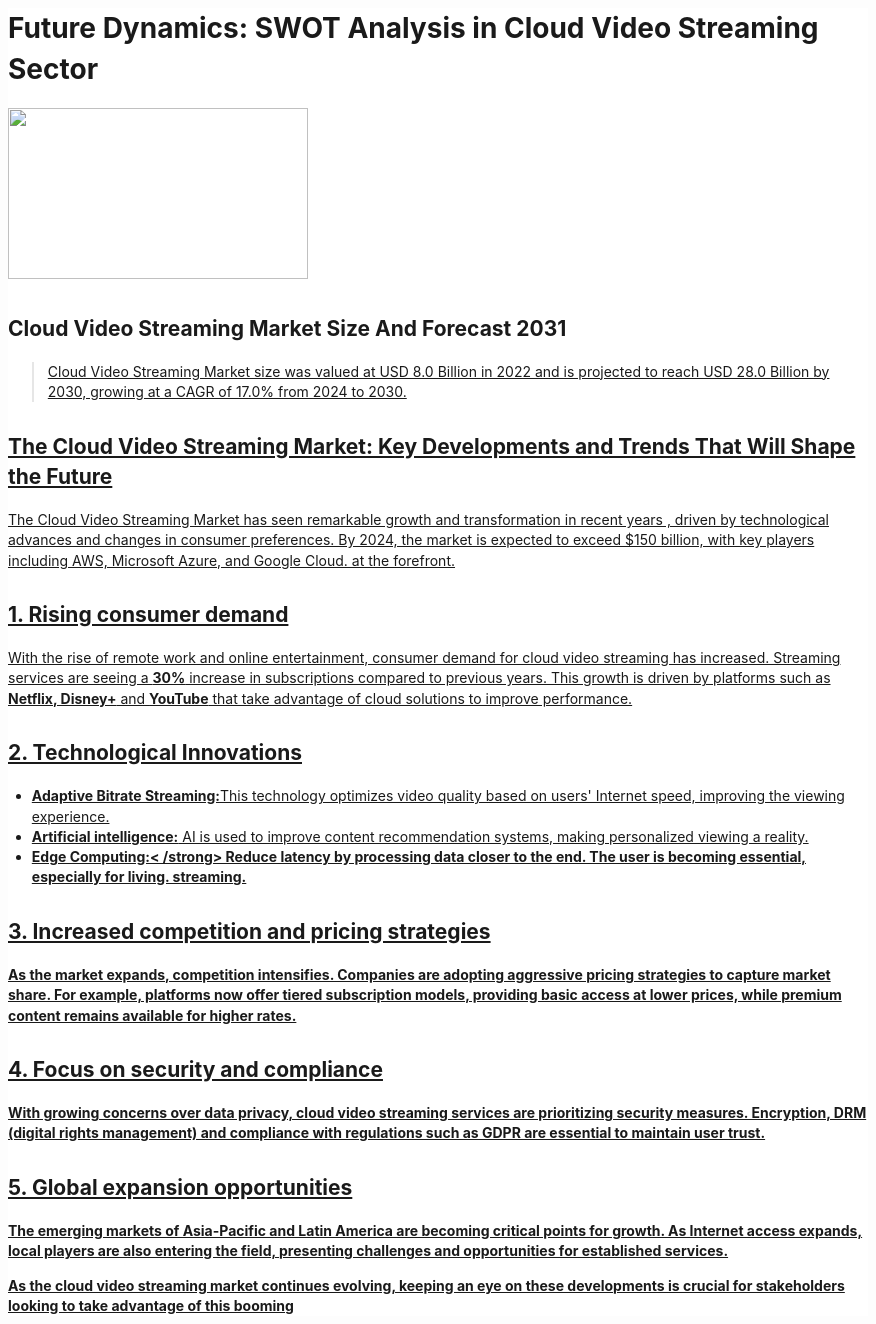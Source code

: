 <h1>Future Dynamics: SWOT Analysis in Cloud Video Streaming Sector</h1><img src="https://ffe5etoiles.com/wp-content/uploads/2025/01/MST7-300x171.png" alt="" width="300" height="171" class="aligncenter size-medium wp-image-105565" /><h2>Cloud Video Streaming Market Size And Forecast 2031</h2><blockquote><p><p><a href="https://www.verifiedmarketreports.com/download-sample/?rid=874932&utm_source=Github&utm_medium=377" target="_blank">Cloud Video Streaming Market size was valued at USD 8.0 Billion in 2022 and is projected to reach USD 28.0 Billion by 2030, growing at a CAGR of 17.0% from 2024 to 2030.</strong></span></p></p></blockquote><h2>The Cloud Video Streaming Market: Key Developments and Trends That Will Shape the Future</h2><p>The Cloud Video Streaming Market has seen remarkable growth and transformation in recent years , driven by technological advances and changes in consumer preferences. By 2024, the market is expected to exceed $150 billion, with key players including AWS, Microsoft Azure, and Google Cloud. at the forefront. </p><h2>1. Rising consumer demand</h2><p>With the rise of remote work and online entertainment, consumer demand for cloud video streaming has increased. Streaming services are seeing a <strong>30%</strong> increase in subscriptions compared to previous years. This growth is driven by platforms such as <strong>Netflix, Disney+</strong> and <strong>YouTube</strong> that take advantage of cloud solutions to improve performance.</p><h2>2. Technological Innovations</h2><ul><li><strong>Adaptive Bitrate Streaming:</strong>This technology optimizes video quality based on users' Internet speed, improving the viewing experience. </li><li><strong>Artificial intelligence:</strong> AI is used to improve content recommendation systems, making personalized viewing a reality.</li><li><strong>Edge Computing:< /strong> Reduce latency by processing data closer to the end. The user is becoming essential, especially for living. streaming.</li></ul><h2>3. Increased competition and pricing strategies</h2><p>As the market expands, competition intensifies. Companies are adopting aggressive pricing strategies to capture market share. For example, platforms now offer tiered subscription models, providing basic access at lower prices, while premium content remains available for higher rates.</p><h2>4. Focus on security and compliance</h2><p>With growing concerns over data privacy, cloud video streaming services are prioritizing security measures. Encryption, DRM (digital rights management) and compliance with regulations such as GDPR are essential to maintain user trust.</p><h2>5. Global expansion opportunities</h2><p>The emerging markets of Asia-Pacific and Latin America are becoming critical points for growth. As Internet access expands, local players are also entering the field, presenting challenges and opportunities for established services.</p><p>As the cloud video streaming market continues evolving, keeping an eye on these developments is crucial for stakeholders looking to take advantage of this booming